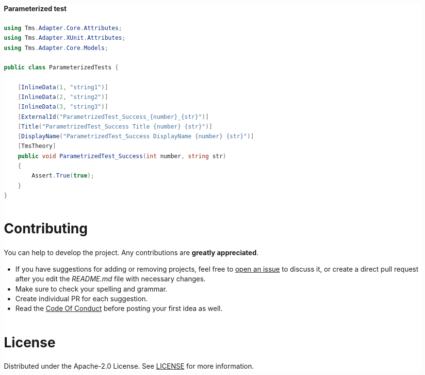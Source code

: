 #### Parameterized test

```c#
using Tms.Adapter.Core.Attributes;
using Tms.Adapter.XUnit.Attributes;
using Tms.Adapter.Core.Models;

public class ParameterizedTests {

    [InlineData(1, "string1")]
    [InlineData(2, "string2")]
    [InlineData(3, "string3")]
    [ExternalId("ParametrizedTest_Success_{number}_{str}")]
    [Title("ParametrizedTest_Success Title {number} {str}")]
    [DisplayName("ParametrizedTest_Success DisplayName {number} {str}")]
    [TmsTheory]
    public void ParametrizedTest_Success(int number, string str)
    {
        Assert.True(true);
    }
}
```

# Contributing

You can help to develop the project. Any contributions are **greatly appreciated**.

* If you have suggestions for adding or removing projects, feel free
  to [open an issue](https://github.com/testgear-tms/adapters-dotnet/issues/new) to discuss it, or create a direct pull
  request after you edit the *README.md* file with necessary changes.
* Make sure to check your spelling and grammar.
* Create individual PR for each suggestion.
* Read the [Code Of Conduct](https://github.com/testgear-tms/adapters-dotnet/blob/main/CODE_OF_CONDUCT.md) before posting
  your first idea as well.

# License

Distributed under the Apache-2.0 License.
See [LICENSE](https://github.com/testgear-tms/adapters-dotnet/blob/main/LICENSE.md) for more information.
